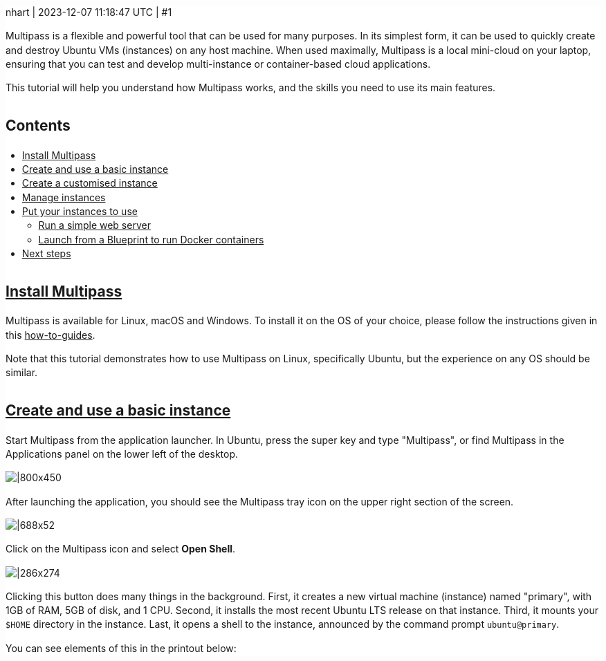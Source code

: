 nhart | 2023-12-07 11:18:47 UTC | #1

Multipass is a flexible and powerful tool that can be used for many purposes. In its simplest form, it can be used to quickly create and destroy Ubuntu VMs (instances) on any host machine. When used maximally, Multipass is a local mini-cloud on your laptop, ensuring that you can test and develop multi-instance or container-based cloud applications.

This tutorial will help you understand how Multipass works, and the skills you need to use its main features.


## Contents
- [Install Multipass](#heading--install-multipass)
- [Create and use a basic instance](#heading--create-and-use-a-basic-instance)
- [Create a customised instance](#heading--create-a-customised-instance)
- [Manage instances](#heading--manage-instances)
- [Put your instances to use](#heading--put-your-instances-to-use)
  - [Run a simple web server](#heading--run-a-simple-web-server)
  - [Launch from a Blueprint to run Docker containers](#heading--launch-from-a-blueprint-to-run-docker-containers)
- [Next steps](#heading--next-steps)


<a href="#heading--install-multipass"><h2 id="heading--install-multipass">Install Multipass</h3></a>

Multipass is available for Linux, macOS and Windows. To install it on the OS of your choice, please follow the instructions given in this [how-to-guides](https://multipass.run/docs/how-to-guides). 

Note that this tutorial demonstrates how to use Multipass on Linux, specifically Ubuntu, but the experience on any OS should be similar.

<a href="#heading--create-and-use-a-basic-instance"><h2 id="heading--create-and-use-a-basic-instance">Create and use a basic instance</h2></a>


Start Multipass from the application launcher. In Ubuntu, press the super key and type "Multipass", or find Multipass in the Applications panel on the lower left of the desktop.

![|800x450](https://assets.ubuntu.com/v1/949aa05e-mp-linux-1.png) 

After launching the application, you should see the Multipass tray icon on the upper right section of the screen.

![|688x52](https://assets.ubuntu.com/v1/5ec546da-mp-linux-2.png) 

Click on the Multipass icon and select **Open Shell**. 

![|286x274](https://assets.ubuntu.com/v1/3ecc5e7d-mp-linux-2a.png) 

Clicking this button does many things in the background. First, it creates a new virtual machine (instance) named "primary", with 1GB of RAM, 5GB of disk, and 1 CPU. Second, it installs the most recent Ubuntu LTS release on that instance. Third, it mounts your `$HOME` directory in the instance. Last, it opens a shell to the instance, announced by the command prompt `ubuntu@primary`. 

You can see elements of this in the printout below:
